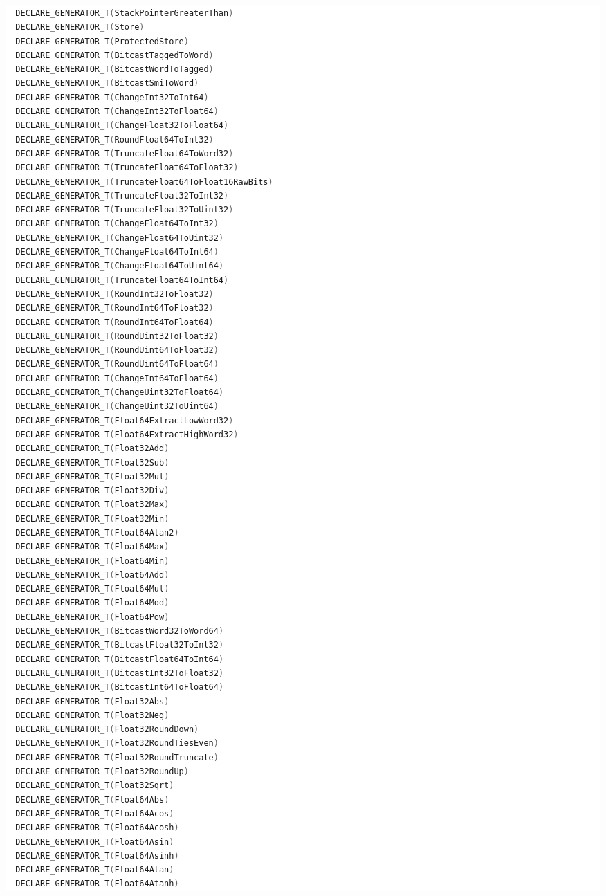 ```c
  DECLARE_GENERATOR_T(StackPointerGreaterThan)
  DECLARE_GENERATOR_T(Store)
  DECLARE_GENERATOR_T(ProtectedStore)
  DECLARE_GENERATOR_T(BitcastTaggedToWord)
  DECLARE_GENERATOR_T(BitcastWordToTagged)
  DECLARE_GENERATOR_T(BitcastSmiToWord)
  DECLARE_GENERATOR_T(ChangeInt32ToInt64)
  DECLARE_GENERATOR_T(ChangeInt32ToFloat64)
  DECLARE_GENERATOR_T(ChangeFloat32ToFloat64)
  DECLARE_GENERATOR_T(RoundFloat64ToInt32)
  DECLARE_GENERATOR_T(TruncateFloat64ToWord32)
  DECLARE_GENERATOR_T(TruncateFloat64ToFloat32)
  DECLARE_GENERATOR_T(TruncateFloat64ToFloat16RawBits)
  DECLARE_GENERATOR_T(TruncateFloat32ToInt32)
  DECLARE_GENERATOR_T(TruncateFloat32ToUint32)
  DECLARE_GENERATOR_T(ChangeFloat64ToInt32)
  DECLARE_GENERATOR_T(ChangeFloat64ToUint32)
  DECLARE_GENERATOR_T(ChangeFloat64ToInt64)
  DECLARE_GENERATOR_T(ChangeFloat64ToUint64)
  DECLARE_GENERATOR_T(TruncateFloat64ToInt64)
  DECLARE_GENERATOR_T(RoundInt32ToFloat32)
  DECLARE_GENERATOR_T(RoundInt64ToFloat32)
  DECLARE_GENERATOR_T(RoundInt64ToFloat64)
  DECLARE_GENERATOR_T(RoundUint32ToFloat32)
  DECLARE_GENERATOR_T(RoundUint64ToFloat32)
  DECLARE_GENERATOR_T(RoundUint64ToFloat64)
  DECLARE_GENERATOR_T(ChangeInt64ToFloat64)
  DECLARE_GENERATOR_T(ChangeUint32ToFloat64)
  DECLARE_GENERATOR_T(ChangeUint32ToUint64)
  DECLARE_GENERATOR_T(Float64ExtractLowWord32)
  DECLARE_GENERATOR_T(Float64ExtractHighWord32)
  DECLARE_GENERATOR_T(Float32Add)
  DECLARE_GENERATOR_T(Float32Sub)
  DECLARE_GENERATOR_T(Float32Mul)
  DECLARE_GENERATOR_T(Float32Div)
  DECLARE_GENERATOR_T(Float32Max)
  DECLARE_GENERATOR_T(Float32Min)
  DECLARE_GENERATOR_T(Float64Atan2)
  DECLARE_GENERATOR_T(Float64Max)
  DECLARE_GENERATOR_T(Float64Min)
  DECLARE_GENERATOR_T(Float64Add)
  DECLARE_GENERATOR_T(Float64Mul)
  DECLARE_GENERATOR_T(Float64Mod)
  DECLARE_GENERATOR_T(Float64Pow)
  DECLARE_GENERATOR_T(BitcastWord32ToWord64)
  DECLARE_GENERATOR_T(BitcastFloat32ToInt32)
  DECLARE_GENERATOR_T(BitcastFloat64ToInt64)
  DECLARE_GENERATOR_T(BitcastInt32ToFloat32)
  DECLARE_GENERATOR_T(BitcastInt64ToFloat64)
  DECLARE_GENERATOR_T(Float32Abs)
  DECLARE_GENERATOR_T(Float32Neg)
  DECLARE_GENERATOR_T(Float32RoundDown)
  DECLARE_GENERATOR_T(Float32RoundTiesEven)
  DECLARE_GENERATOR_T(Float32RoundTruncate)
  DECLARE_GENERATOR_T(Float32RoundUp)
  DECLARE_GENERATOR_T(Float32Sqrt)
  DECLARE_GENERATOR_T(Float64Abs)
  DECLARE_GENERATOR_T(Float64Acos)
  DECLARE_GENERATOR_T(Float64Acosh)
  DECLARE_GENERATOR_T(Float64Asin)
  DECLARE_GENERATOR_T(Float64Asinh)
  DECLARE_GENERATOR_T(Float64Atan)
  DECLARE_GENERATOR_T(Float64Atanh)
```